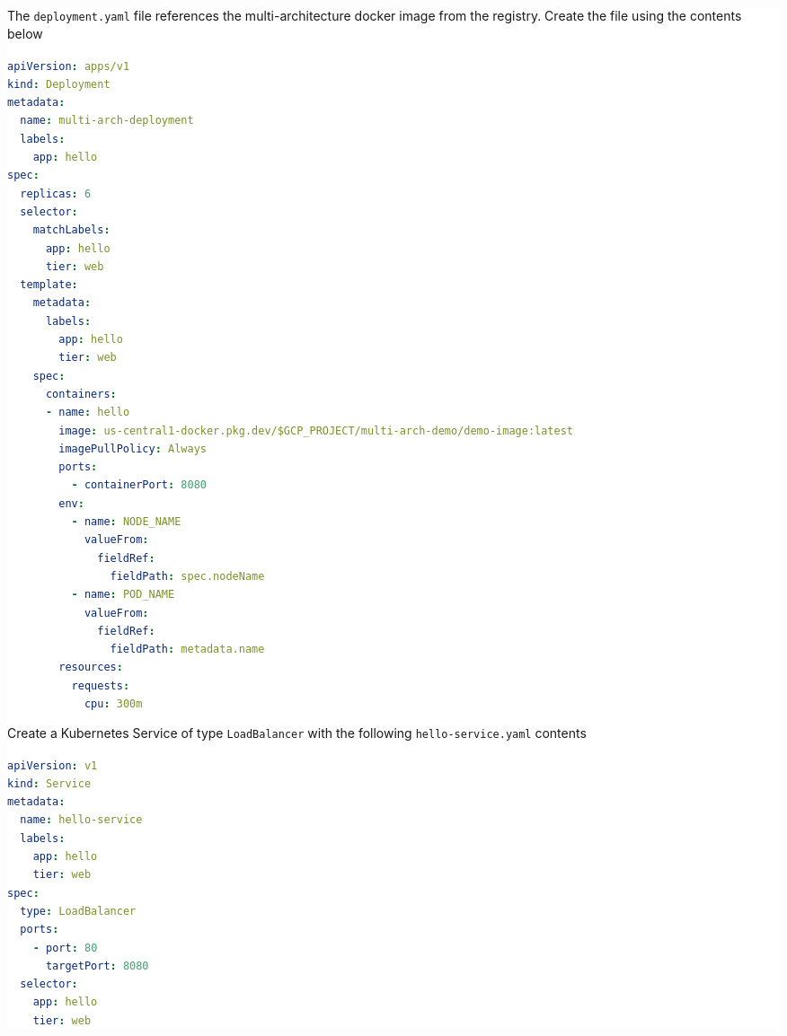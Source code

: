 The `deployment.yaml` file references the multi-architecture docker image from the registry. Create the file using the contents below
```yml
apiVersion: apps/v1
kind: Deployment
metadata:
  name: multi-arch-deployment
  labels:
    app: hello
spec:
  replicas: 6
  selector:
    matchLabels:
      app: hello
      tier: web
  template:
    metadata:
      labels:
        app: hello
        tier: web
    spec:
      containers:
      - name: hello
        image: us-central1-docker.pkg.dev/$GCP_PROJECT/multi-arch-demo/demo-image:latest
        imagePullPolicy: Always
        ports:
          - containerPort: 8080
        env:
          - name: NODE_NAME
            valueFrom:
              fieldRef:
                fieldPath: spec.nodeName
          - name: POD_NAME
            valueFrom:
              fieldRef:
                fieldPath: metadata.name
        resources:
          requests:
            cpu: 300m
```
Create a Kubernetes Service of type `LoadBalancer` with the following `hello-service.yaml` contents

```yml
apiVersion: v1
kind: Service
metadata:
  name: hello-service
  labels:
    app: hello
    tier: web
spec:
  type: LoadBalancer
  ports:
    - port: 80
      targetPort: 8080
  selector:
    app: hello
    tier: web
```

